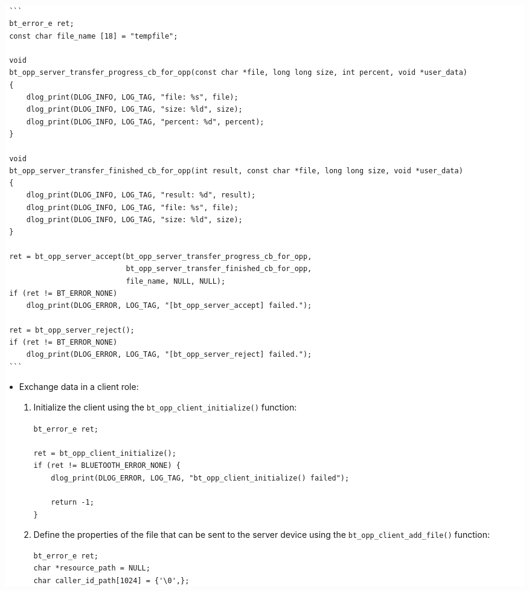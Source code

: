      ```
     bt_error_e ret;
     const char file_name [18] = "tempfile";

     void
     bt_opp_server_transfer_progress_cb_for_opp(const char *file, long long size, int percent, void *user_data)
     {
         dlog_print(DLOG_INFO, LOG_TAG, "file: %s", file);
         dlog_print(DLOG_INFO, LOG_TAG, "size: %ld", size);
         dlog_print(DLOG_INFO, LOG_TAG, "percent: %d", percent);
     }

     void
     bt_opp_server_transfer_finished_cb_for_opp(int result, const char *file, long long size, void *user_data)
     {
         dlog_print(DLOG_INFO, LOG_TAG, "result: %d", result);
         dlog_print(DLOG_INFO, LOG_TAG, "file: %s", file);
         dlog_print(DLOG_INFO, LOG_TAG, "size: %ld", size);
     }

     ret = bt_opp_server_accept(bt_opp_server_transfer_progress_cb_for_opp,
                                bt_opp_server_transfer_finished_cb_for_opp,
                                file_name, NULL, NULL);
     if (ret != BT_ERROR_NONE)
         dlog_print(DLOG_ERROR, LOG_TAG, "[bt_opp_server_accept] failed.");

     ret = bt_opp_server_reject();
     if (ret != BT_ERROR_NONE)
         dlog_print(DLOG_ERROR, LOG_TAG, "[bt_opp_server_reject] failed.");
     ```

- Exchange data in a client role:

  1. Initialize the client using the `bt_opp_client_initialize()` function:

     ```
     bt_error_e ret;

     ret = bt_opp_client_initialize();
     if (ret != BLUETOOTH_ERROR_NONE) {
         dlog_print(DLOG_ERROR, LOG_TAG, "bt_opp_client_initialize() failed");

         return -1;
     }
     ```

  2. Define the properties of the file that can be sent to the server device using the `bt_opp_client_add_file()` function:

     ```
     bt_error_e ret;
     char *resource_path = NULL;
     char caller_id_path[1024] = {'\0',};
